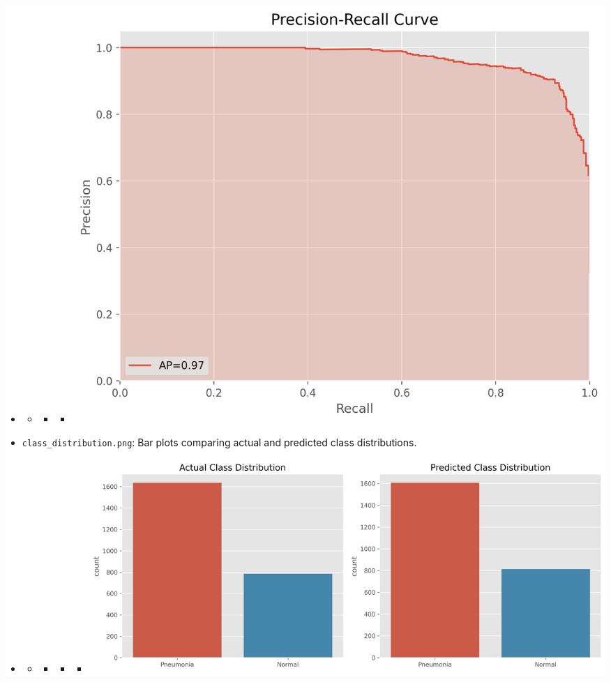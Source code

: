 * * * * ![precision_recall_curve](https://github.com/REASCREH/Pneumonia-Detection-via-CNN-94-Test-Accuracy/blob/main/precision_recall_curve.png)

* `class_distribution.png`: Bar plots comparing actual and predicted class distributions.
* * * * * ![class_distribution](https://github.com/REASCREH/Pneumonia-Detection-via-CNN-94-Test-Accuracy/blob/main/class_distribution.png)
